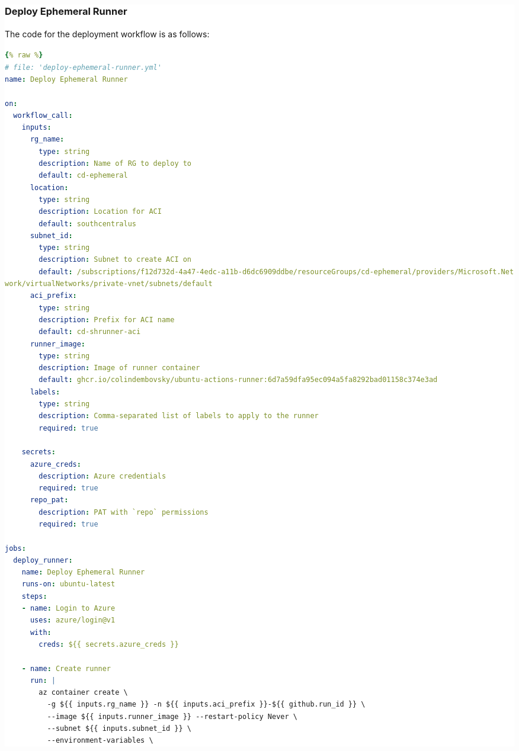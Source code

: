 ### Deploy Ephemeral Runner

The code for the deployment workflow is as follows:

~~~yml
{% raw %}
# file: 'deploy-ephemeral-runner.yml'
name: Deploy Ephemeral Runner

on:
  workflow_call:
    inputs:
      rg_name:
        type: string
        description: Name of RG to deploy to
        default: cd-ephemeral
      location:
        type: string
        description: Location for ACI
        default: southcentralus
      subnet_id:
        type: string
        description: Subnet to create ACI on
        default: /subscriptions/f12d732d-4a47-4edc-a11b-d6dc6909ddbe/resourceGroups/cd-ephemeral/providers/Microsoft.Network/virtualNetworks/private-vnet/subnets/default
      aci_prefix:
        type: string
        description: Prefix for ACI name
        default: cd-shrunner-aci
      runner_image:
        type: string
        description: Image of runner container
        default: ghcr.io/colindembovsky/ubuntu-actions-runner:6d7a59dfa95ec094a5fa8292bad01158c374e3ad
      labels:
        type: string
        description: Comma-separated list of labels to apply to the runner
        required: true
        
    secrets:
      azure_creds:
        description: Azure credentials
        required: true
      repo_pat:
        description: PAT with `repo` permissions
        required: true

jobs:
  deploy_runner:
    name: Deploy Ephemeral Runner
    runs-on: ubuntu-latest
    steps:
    - name: Login to Azure
      uses: azure/login@v1
      with:
        creds: ${{ secrets.azure_creds }}
    
    - name: Create runner
      run: |
        az container create \
          -g ${{ inputs.rg_name }} -n ${{ inputs.aci_prefix }}-${{ github.run_id }} \
          --image ${{ inputs.runner_image }} --restart-policy Never \
          --subnet ${{ inputs.subnet_id }} \
          --environment-variables \
~~~